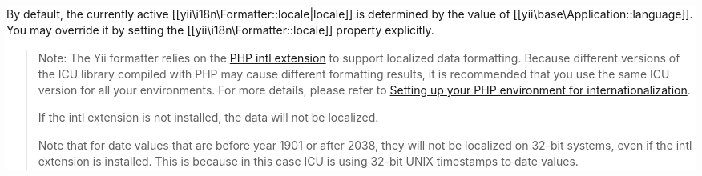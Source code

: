 By default, the currently active [[yii\i18n\Formatter::locale|locale]] is determined by the value of 
[[yii\base\Application::language]]. You may override it by setting the [[yii\i18n\Formatter::locale]] property explicitly.

> Note: The Yii formatter relies on the [PHP intl extension](http://php.net/manual/en/book.intl.php) to support
> localized data formatting. Because different versions of the ICU library compiled with PHP may cause different
> formatting results, it is recommended that you use the same ICU version for all your environments. For more details,
> please refer to [Setting up your PHP environment for internationalization](tutorial-i18n.md#setup-environment).
>
> If the intl extension is not installed, the data will not be localized. 
>
> Note that for date values that are before year 1901 or after 2038, they will not be localized on 32-bit systems, even
> if the intl extension is installed. This is because in this case ICU is using 32-bit UNIX timestamps to date values.
